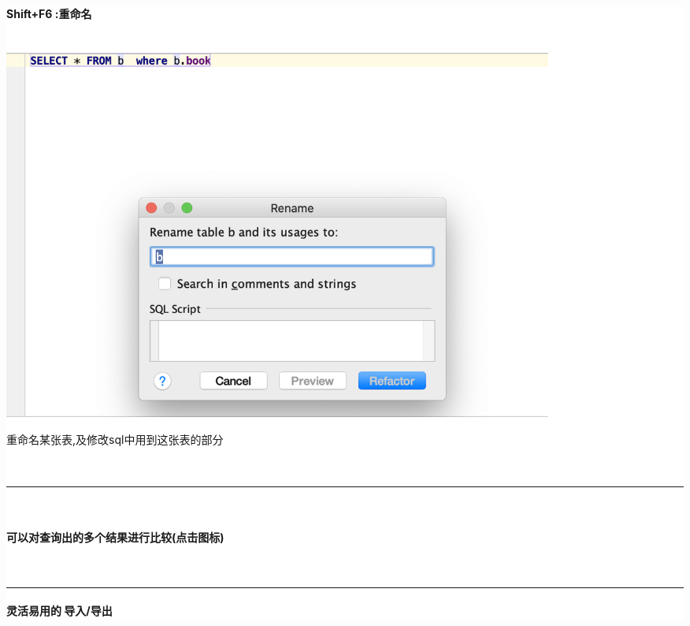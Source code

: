 

#### Shift+F6 :重命名

<br>


<img src="DataGrip常用快捷键/13.png" width = 80% height = 80% />

重命名某张表,及修改sql中用到这张表的部分


<br>

---

<br>

#### 可以对查询出的多个结果进行比较(点击图标)

<br>



---


#### 灵活易用的 导入/导出
